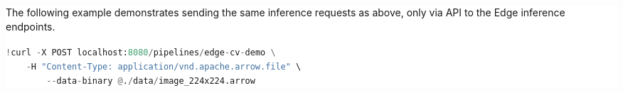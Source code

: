 The following example demonstrates sending the same inference requests as above, only via API to the Edge inference endpoints.

```python
!curl -X POST localhost:8080/pipelines/edge-cv-demo \
    -H "Content-Type: application/vnd.apache.arrow.file" \
        --data-binary @./data/image_224x224.arrow
```
